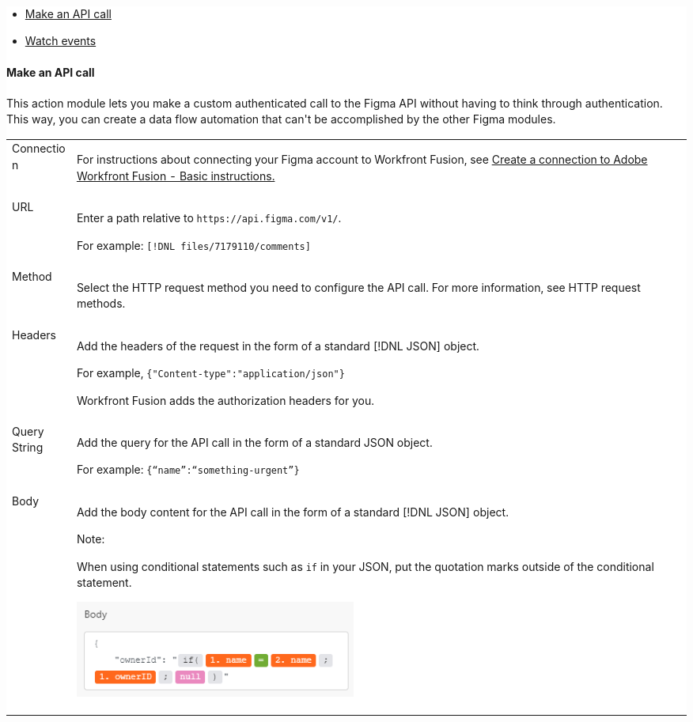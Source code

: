 * [Make an API call](#Make)

* [Watch events](#Watch)


#### Make an API call

This action module lets you make a custom authenticated call to the Figma API without having to think through authentication. This way, you can create a data flow automation that can't be accomplished by the other Figma modules.

<table style="table-layout:auto"> 
  <col/>
  <col/>
  <tbody>
    <tr>
      <td role="rowheader">Connection</td>
      <td> <p>For instructions about connecting your Figma account to Workfront Fusion, see <a href="../../workfront-fusion/connections/connect-to-fusion-general.md" class="MCXref xref" data-mc-variable-override="">Create a connection to Adobe Workfront Fusion - Basic instructions.</a></p>
    </tr>
    <tr>
      <td role="rowheader">URL</td>
      <td>
        <p>Enter a path relative to <code>https://api.figma.com/v1/</code>.</p>
        <p>For example: <code>[!DNL files/7179110/comments]</code></p>
      </td>
    </tr>
    <tr>
      <td role="rowheader">Method</td>
      <td>
        <p>Select the HTTP request method you need to configure the API call. For more information, see HTTP request methods.</p>
      </td>
    </tr>
    <tr>
      <td role="rowheader">Headers</td>
      <td>
        <p>Add the headers of the request in the form of a standard [!DNL JSON] object.</p>
        <p>For example, <code>{"Content-type":"application/json"}</code></p>
        <p>Workfront Fusion adds the authorization headers for you.</p>
      </td>
    </tr>
    <tr>
      <td role="rowheader">Query String</td>
      <td>
        <p>Add the query for the API call in the form of a standard JSON object.</p>
        <p>For example: <code>{“name”:“something-urgent”}</code></p>
      </td>
    </tr>
    <tr>
      <td role="rowheader">Body</td>
   <td> <p>Add the body content for the API call in the form of a standard [!DNL JSON] object.</p> <p>Note:  <p>When using conditional statements such as <code>if</code> in your JSON, put the quotation marks outside of the conditional statement.</p> 
     <div class="example" data-mc-autonum="<b>Example: </b>"> 
      <p> <img src="assets/quotes-in-json-350x120.png" style="width: 350;height: 120;"> </p> 
     </div> </p> </td>     </tr>
  </tbody>